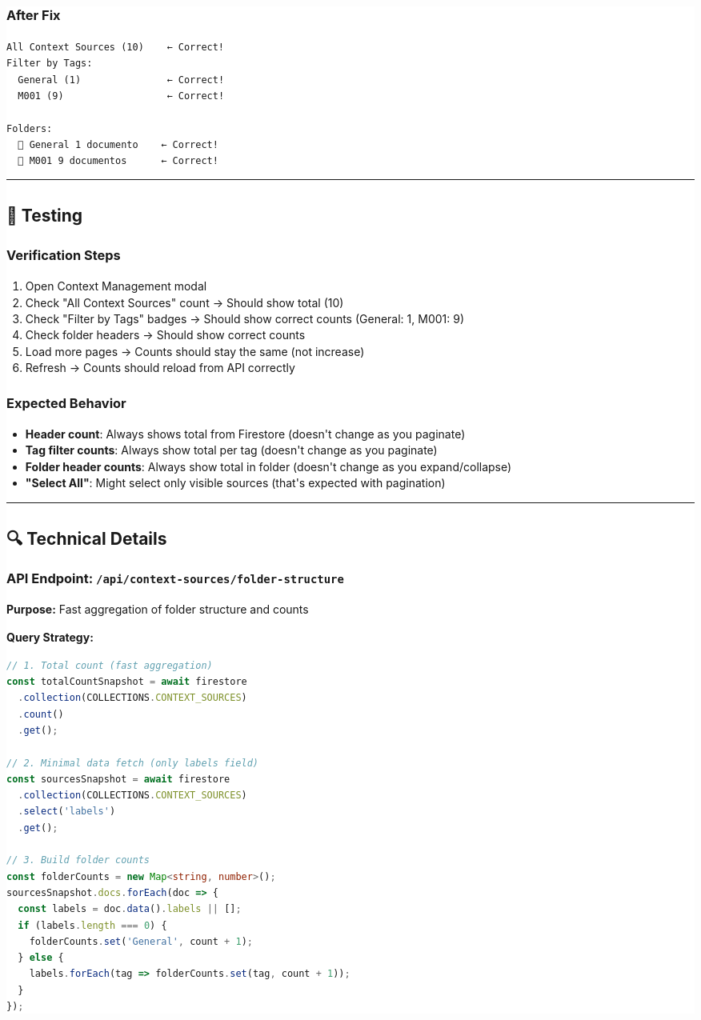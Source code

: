 ### After Fix
```
All Context Sources (10)    ← Correct!
Filter by Tags:
  General (1)               ← Correct!
  M001 (9)                  ← Correct!

Folders:
  📁 General 1 documento    ← Correct!
  📁 M001 9 documentos      ← Correct!
```

---

## 🧪 Testing

### Verification Steps

1. Open Context Management modal
2. Check "All Context Sources" count → Should show total (10)
3. Check "Filter by Tags" badges → Should show correct counts (General: 1, M001: 9)
4. Check folder headers → Should show correct counts
5. Load more pages → Counts should stay the same (not increase)
6. Refresh → Counts should reload from API correctly

### Expected Behavior

- **Header count**: Always shows total from Firestore (doesn't change as you paginate)
- **Tag filter counts**: Always show total per tag (doesn't change as you paginate)
- **Folder header counts**: Always show total in folder (doesn't change as you expand/collapse)
- **"Select All"**: Might select only visible sources (that's expected with pagination)

---

## 🔍 Technical Details

### API Endpoint: `/api/context-sources/folder-structure`

**Purpose:** Fast aggregation of folder structure and counts

**Query Strategy:**
```typescript
// 1. Total count (fast aggregation)
const totalCountSnapshot = await firestore
  .collection(COLLECTIONS.CONTEXT_SOURCES)
  .count()
  .get();

// 2. Minimal data fetch (only labels field)
const sourcesSnapshot = await firestore
  .collection(COLLECTIONS.CONTEXT_SOURCES)
  .select('labels')
  .get();

// 3. Build folder counts
const folderCounts = new Map<string, number>();
sourcesSnapshot.docs.forEach(doc => {
  const labels = doc.data().labels || [];
  if (labels.length === 0) {
    folderCounts.set('General', count + 1);
  } else {
    labels.forEach(tag => folderCounts.set(tag, count + 1));
  }
});
```